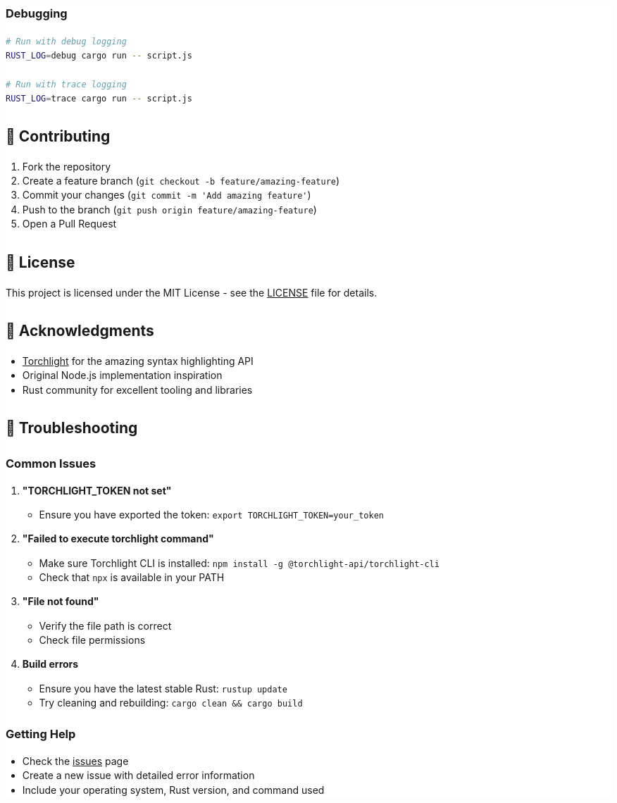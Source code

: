 ### Debugging

```bash
# Run with debug logging
RUST_LOG=debug cargo run -- script.js

# Run with trace logging
RUST_LOG=trace cargo run -- script.js
```

## 🤝 Contributing

1. Fork the repository
2. Create a feature branch (`git checkout -b feature/amazing-feature`)
3. Commit your changes (`git commit -m 'Add amazing feature'`)
4. Push to the branch (`git push origin feature/amazing-feature`)
5. Open a Pull Request

## 📄 License

This project is licensed under the MIT License - see the [LICENSE](LICENSE) file for details.

## 🙏 Acknowledgments

- [Torchlight](https://torchlight.dev) for the amazing syntax highlighting API
- Original Node.js implementation inspiration
- Rust community for excellent tooling and libraries

## 🐛 Troubleshooting

### Common Issues

1. **"TORCHLIGHT_TOKEN not set"**
   - Ensure you have exported the token: `export TORCHLIGHT_TOKEN=your_token`

2. **"Failed to execute torchlight command"**
   - Make sure Torchlight CLI is installed: `npm install -g @torchlight-api/torchlight-cli`
   - Check that `npx` is available in your PATH

3. **"File not found"**
   - Verify the file path is correct
   - Check file permissions

4. **Build errors**
   - Ensure you have the latest stable Rust: `rustup update`
   - Try cleaning and rebuilding: `cargo clean && cargo build`

### Getting Help

- Check the [issues](https://github.com/your-username/rust-code-converter/issues) page
- Create a new issue with detailed error information
- Include your operating system, Rust version, and command used
